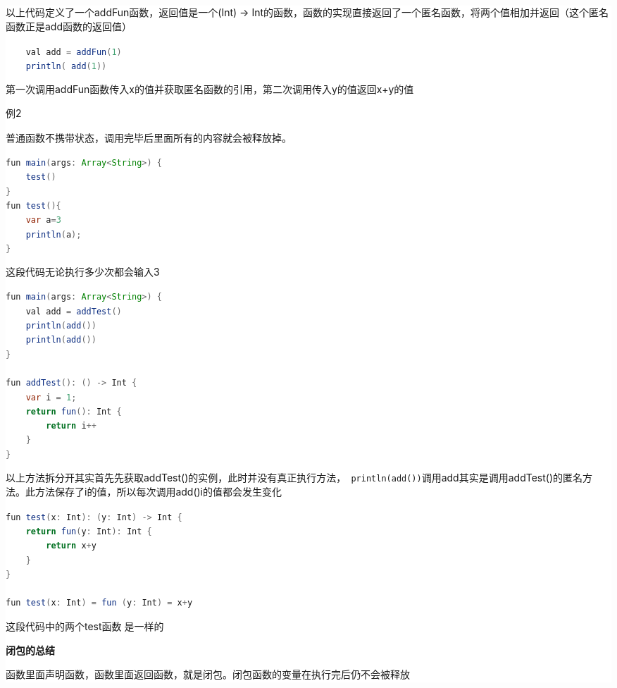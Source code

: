 以上代码定义了一个addFun函数，返回值是一个(Int) -> Int的函数，函数的实现直接返回了一个匿名函数，将两个值相加并返回（这个匿名函数正是add函数的返回值）

~~~java
    val add = addFun(1)
    println( add(1))
~~~

第一次调用addFun函数传入x的值并获取匿名函数的引用，第二次调用传入y的值返回x+y的值

例2

普通函数不携带状态，调用完毕后里面所有的内容就会被释放掉。

~~~java
fun main(args: Array<String>) {    
    test()
}
fun test(){
    var a=3
    println(a);
}
~~~

这段代码无论执行多少次都会输入3

```java
fun main(args: Array<String>) {
    val add = addTest()
    println(add())
    println(add())   
}

fun addTest(): () -> Int {
    var i = 1;
    return fun(): Int {
        return i++
    }
}
```

以上方法拆分开其实首先先获取addTest()的实例，此时并没有真正执行方法，` println(add())`调用add其实是调用addTest()的匿名方法。此方法保存了i的值，所以每次调用add()i的值都会发生变化

~~~java
fun test(x: Int): (y: Int) -> Int {
    return fun(y: Int): Int {
        return x+y
    }
}

fun test(x: Int) = fun (y: Int) = x+y
~~~

这段代码中的两个test函数 是一样的

**闭包的总结**

函数里面声明函数，函数里面返回函数，就是闭包。闭包函数的变量在执行完后仍不会被释放
